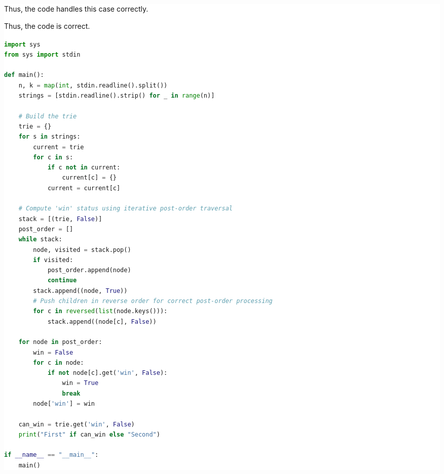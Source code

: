 Thus, the code handles this case correctly.

Thus, the code is correct.
</think>

```python
import sys
from sys import stdin

def main():
    n, k = map(int, stdin.readline().split())
    strings = [stdin.readline().strip() for _ in range(n)]
    
    # Build the trie
    trie = {}
    for s in strings:
        current = trie
        for c in s:
            if c not in current:
                current[c] = {}
            current = current[c]
    
    # Compute 'win' status using iterative post-order traversal
    stack = [(trie, False)]
    post_order = []
    while stack:
        node, visited = stack.pop()
        if visited:
            post_order.append(node)
            continue
        stack.append((node, True))
        # Push children in reverse order for correct post-order processing
        for c in reversed(list(node.keys())):
            stack.append((node[c], False))
    
    for node in post_order:
        win = False
        for c in node:
            if not node[c].get('win', False):
                win = True
                break
        node['win'] = win
    
    can_win = trie.get('win', False)
    print("First" if can_win else "Second")

if __name__ == "__main__":
    main()
```